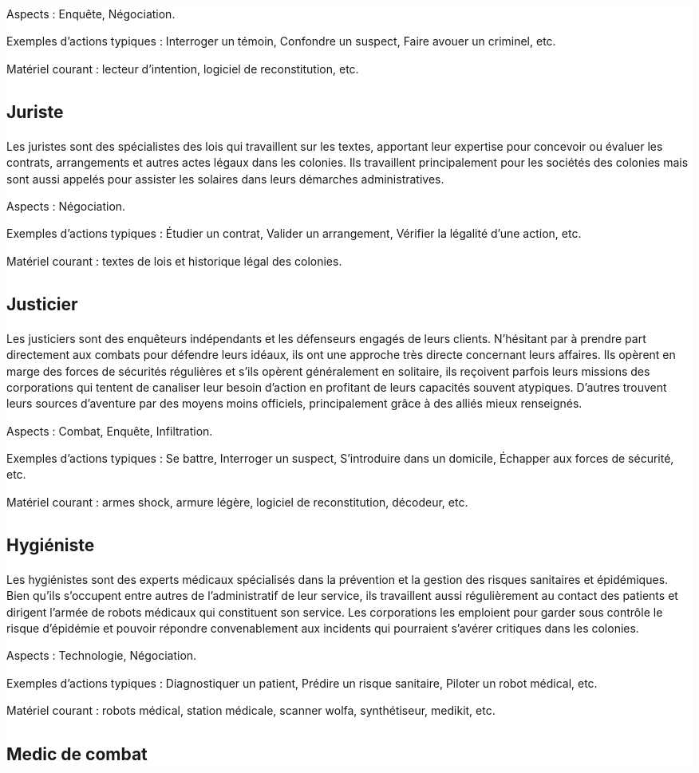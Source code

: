 Aspects : Enquête, Négociation.

Exemples d’actions typiques : Interroger un témoin, Confondre un suspect, Faire avouer un criminel, etc.

Matériel courant : lecteur d’intention, logiciel de reconstitution, etc.

## Juriste

Les juristes sont des spécialistes des lois qui travaillent sur les textes, apportant leur expertise pour concevoir ou évaluer les contrats, arrangements et autres actes légaux dans les colonies. Ils travaillent principalement pour les sociétés des colonies mais sont aussi appelés pour assister les solaires dans leurs démarches administratives.

Aspects : Négociation.

Exemples d’actions typiques : Étudier un contrat, Valider un arrangement, Vérifier la légalité d’une action, etc.

Matériel courant : textes de lois et historique légal des colonies.

## Justicier

Les justiciers sont des enquêteurs indépendants et les défenseurs engagés de leurs clients. N’hésitant par à prendre part directement aux combats pour défendre leurs idéaux, ils ont une approche très directe concernant leurs affaires. Ils opèrent en marge des forces de sécurités régulières et s’ils opèrent généralement en solitaire, ils reçoivent parfois leurs missions des corporations qui tentent de canaliser leur besoin d’action en profitant de leurs capacités souvent atypiques. D’autres trouvent leurs sources d’aventure par des moyens moins officiels, principalement grâce à des alliés mieux renseignés.

Aspects : Combat, Enquête, Infiltration.

Exemples d’actions typiques : Se battre, Interroger un suspect, S’introduire dans un domicile, Échapper aux forces de sécurité, etc.

Matériel courant : armes shock, armure légère, logiciel de reconstitution, décodeur, etc.

## Hygiéniste

Les hygiénistes sont des experts médicaux spécialisés dans la prévention et la gestion des risques sanitaires et épidémiques. Bien qu’ils s’occupent entre autres de l’administratif de leur service, ils travaillent aussi régulièrement au contact des patients et dirigent l’armée de robots médicaux qui constituent son service. Les corporations les emploient pour garder sous contrôle le risque d’épidémie et pouvoir répondre convenablement aux incidents qui pourraient s’avérer critiques dans les colonies.

Aspects : Technologie, Négociation.

Exemples d’actions typiques : Diagnostiquer un patient, Prédire un risque sanitaire, Piloter un robot médical, etc.

Matériel courant : robots médical, station médicale, scanner wolfa, synthétiseur, medikit, etc.

## Medic de combat

